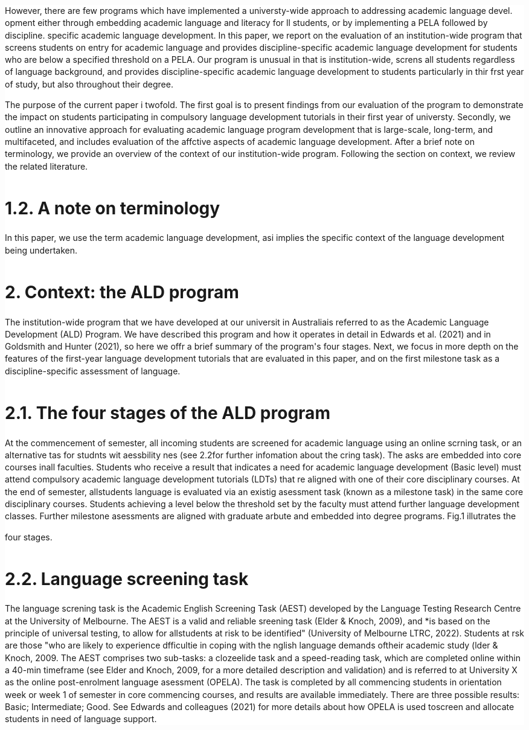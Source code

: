 However, there are few programs which have implemented a universty-wide approach to addressing academic language devel. opment either through embedding academic language and literacy for ll students, or by implementing a PELA followed by discipline. specific academic language development. In this paper, we report on the evaluation of an institution-wide program that screens students on entry for academic language and provides discipline-specific academic language development for students who are below a specified threshold on a PELA. Our program is unusual in that is institution-wide, screns all students regardless of language background, and provides discipline-specific academic language development to students particularly in thir frst year of study, but also throughout their degree.

The purpose of the current paper i twofold. The first goal is to present findings from our evaluation of the program to demonstrate the impact on students participating in compulsory language development tutorials in their first year of universty. Secondly, we outline an innovative approach for evaluating academic language program development that is large-scale, long-term, and multifaceted, and includes evaluation of the affctive aspects of academic language development. After a brief note on terminology, we provide an overview of the context of our institution-wide program. Following the section on context, we review the related literature.

# 1.2. A note on terminology

In this paper, we use the term academic language development, asi implies the specific context of the language development being undertaken.

# 2. Context: the ALD program

The institution-wide program that we have developed at our universit in Australiais referred to as the Academic Language Development (ALD) Program. We have described this program and how it operates in detail in Edwards et al. (2021) and in Goldsmith and Hunter (2021), so here we offr a brief summary of the program's four stages. Next, we focus in more depth on the features of the first-year language development tutorials that are evaluated in this paper, and on the first milestone task as a discipline-specific assessment of language.

# 2.1. The four stages of the ALD program

At the commencement of semester, all incoming students are screened for academic language using an online scrning task, or an alternative tas for studnts wit aessbility nes (see 2.2for further infomation about the cring task). The asks are embedded into core courses inall faculties. Students who receive a result that indicates a need for academic language development (Basic level) must attend compulsory academic language development tutorials (LDTs) that re aligned with one of their core disciplinary courses. At the end of semester, allstudents language is evaluated via an existig asessment task (known as a milestone task) in the same core disciplinary courses. Students achieving a level below the threshold set by the faculty must attend further language development classes. Further milestone asessments are aligned with graduate arbute and embedded into degree programs. Fig.1 illutrates the

four stages.

# 2.2. Language screening task

The language screning task is the Academic English Screening Task (AEST) developed by the Language Testing Research Centre at the University of Melbourne. The AEST is a valid and reliable sreening task (Elder & Knoch, 2009), and \*is based on the principle of universal testing, to allow for allstudents at risk to be identified" (University of Melbourne LTRC, 2022). Students at rsk are those "who are likely to experience dfficultie in coping with the nglish language demands oftheir academic study (lder & Knoch, 2009. The AEST comprises two sub-tasks: a clozeelide task and a speed-reading task, which are completed online within a 40-min timeframe (see Elder and Knoch, 2009, for a more detailed description and validation) and is referred to at University X as the online post-enrolment language asessment (OPELA). The task is completed by all commencing students in orientation week or week 1 of semester in core commencing courses, and results are available immediately. There are three possible results: Basic; Intermediate; Good. See Edwards and colleagues (2021) for more details about how OPELA is used toscreen and allocate students in need of language support.
